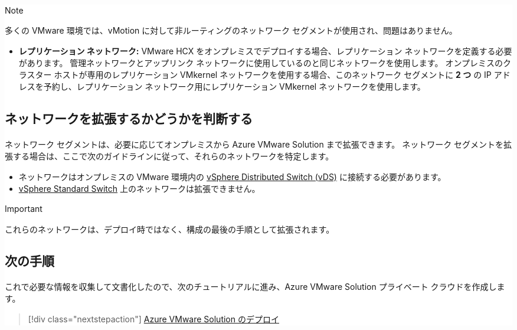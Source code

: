   >[!NOTE]
  >多くの VMware 環境では、vMotion に対して非ルーティングのネットワーク セグメントが使用され、問題はありません。
  
- **レプリケーション ネットワーク:** VMware HCX をオンプレミスでデプロイする場合、レプリケーション ネットワークを定義する必要があります。 管理ネットワークとアップリンク ネットワークに使用しているのと同じネットワークを使用します。  オンプレミスのクラスター ホストが専用のレプリケーション VMkernel ネットワークを使用する場合、このネットワーク セグメントに **2 つ** の IP アドレスを予約し、レプリケーション ネットワーク用にレプリケーション VMkernel ネットワークを使用します。


## <a name="determine-whether-to-extend-your-networks"></a>ネットワークを拡張するかどうかを判断する

ネットワーク セグメントは、必要に応じてオンプレミスから Azure VMware Solution まで拡張できます。 ネットワーク セグメントを拡張する場合は、ここで次のガイドラインに従って、それらのネットワークを特定します。

- ネットワークはオンプレミスの VMware 環境内の [vSphere Distributed Switch (vDS)](https://docs.vmware.com/en/VMware-vSphere/6.7/com.vmware.vsphere.networking.doc/GUID-B15C6A13-797E-4BCB-B9D9-5CBC5A60C3A6.html) に接続する必要があります。  
- [vSphere Standard Switch](https://docs.vmware.com/en/VMware-vSphere/6.7/com.vmware.vsphere.networking.doc/GUID-350344DE-483A-42ED-B0E2-C811EE927D59.html) 上のネットワークは拡張できません。

>[!IMPORTANT]
>これらのネットワークは、デプロイ時ではなく、構成の最後の手順として拡張されます。


## <a name="next-steps"></a>次の手順
これで必要な情報を収集して文書化したので、次のチュートリアルに進み、Azure VMware Solution プライベート クラウドを作成します。

> [!div class="nextstepaction"]
> [Azure VMware Solution のデプロイ](deploy-azure-vmware-solution.md)

